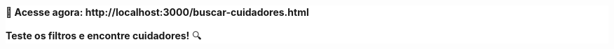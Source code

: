 
**🎯 Acesse agora: http://localhost:3000/buscar-cuidadores.html**

**Teste os filtros e encontre cuidadores!** 🔍

